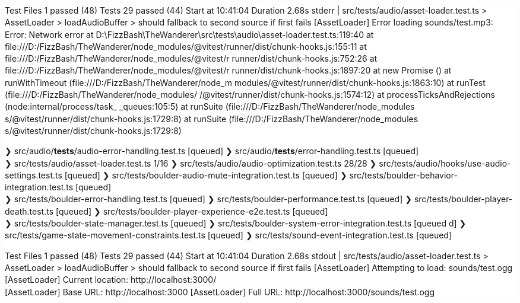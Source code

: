  Test Files 1 passed (48)
      Tests 29 passed (44)
   Start at 10:41:04
   Duration 2.68s
stderr | src/tests/audio/asset-loader.test.ts > AssetLoader > loadAudioBuffer > should fallback to second source if first fails
[AssetLoader] Error loading sounds/test.mp3: Error: Network error
    at D:\FizzBash\TheWanderer\src\tests\audio\asset-loader.test.ts:119:40
    at file:///D:/FizzBash/TheWanderer/node_modules/@vitest/runner/dist/chunk-hooks.js:155:11
    at file:///D:/FizzBash/TheWanderer/node_modules/@vitest/r
runner/dist/chunk-hooks.js:752:26
    at file:///D:/FizzBash/TheWanderer/node_modules/@vitest/r
runner/dist/chunk-hooks.js:1897:20
    at new Promise (<anonymous>)
    at runWithTimeout (file:///D:/FizzBash/TheWanderer/node_m
modules/@vitest/runner/dist/chunk-hooks.js:1863:10)
    at runTest (file:///D:/FizzBash/TheWanderer/node_modules/
/@vitest/runner/dist/chunk-hooks.js:1574:12)
    at processTicksAndRejections (node:internal/process/task_
_queues:105:5)
    at runSuite (file:///D:/FizzBash/TheWanderer/node_modules
s/@vitest/runner/dist/chunk-hooks.js:1729:8)
    at runSuite (file:///D:/FizzBash/TheWanderer/node_modules
s/@vitest/runner/dist/chunk-hooks.js:1729:8)


 ❯ src/audio/__tests__/audio-error-handling.test.ts [queued] 
 ❯ src/audio/__tests__/error-handling.test.ts [queued]       
 ❯ src/tests/audio/asset-loader.test.ts 1/16
 ❯ src/tests/audio/audio-optimization.test.ts 28/28
 ❯ src/tests/audio/hooks/use-audio-settings.test.ts [queued] 
 ❯ src/tests/boulder-audio-mute-integration.test.ts [queued] 
 ❯ src/tests/boulder-behavior-integration.test.ts [queued]   
 ❯ src/tests/boulder-error-handling.test.ts [queued]
 ❯ src/tests/boulder-performance.test.ts [queued]
 ❯ src/tests/boulder-player-death.test.ts [queued]
 ❯ src/tests/boulder-player-experience-e2e.test.ts [queued]  
 ❯ src/tests/boulder-state-manager.test.ts [queued]
 ❯ src/tests/boulder-system-error-integration.test.ts [queued
d]
 ❯ src/tests/game-state-movement-constraints.test.ts [queued]
 ❯ src/tests/sound-event-integration.test.ts [queued]        

 Test Files 1 passed (48)
      Tests 29 passed (44)
   Start at 10:41:04
   Duration 2.68s
stdout | src/tests/audio/asset-loader.test.ts > AssetLoader > loadAudioBuffer > should fallback to second source if first fails
[AssetLoader] Attempting to load: sounds/test.ogg
[AssetLoader] Current location: http://localhost:3000/       
[AssetLoader] Base URL: http://localhost:3000
[AssetLoader] Full URL: http://localhost:3000/sounds/test.ogg
